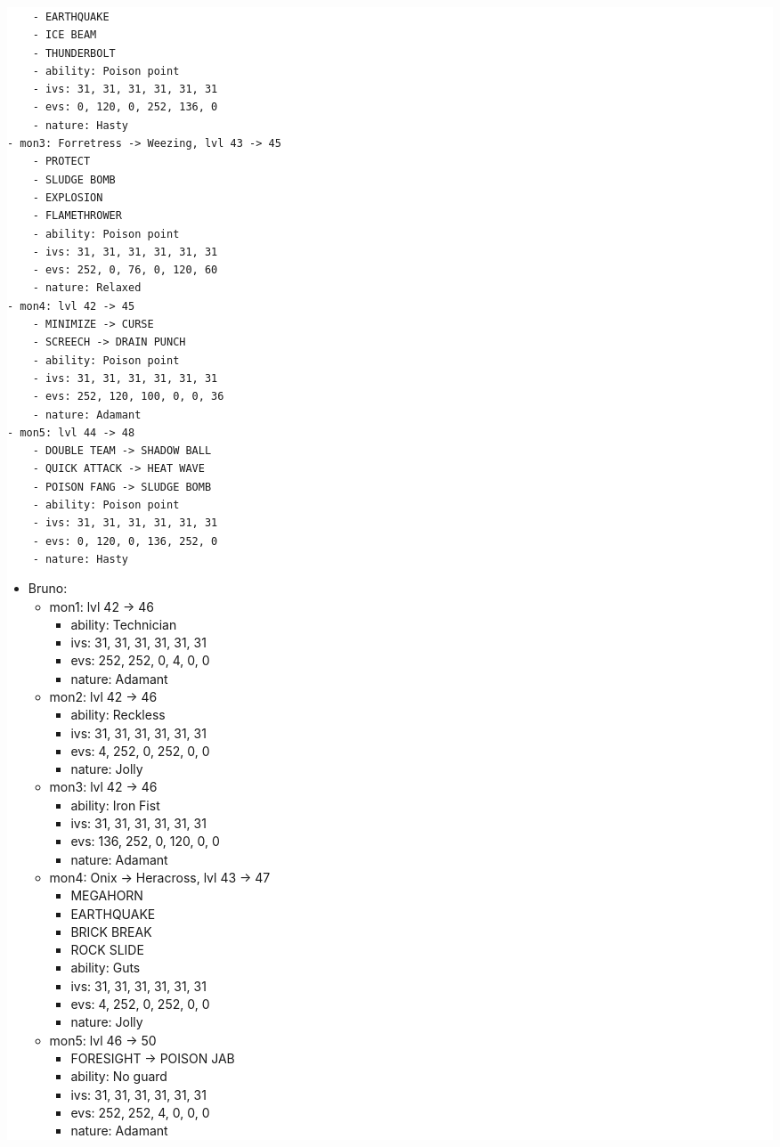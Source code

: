         - EARTHQUAKE
        - ICE BEAM
        - THUNDERBOLT
        - ability: Poison point
        - ivs: 31, 31, 31, 31, 31, 31
        - evs: 0, 120, 0, 252, 136, 0
        - nature: Hasty
    - mon3: Forretress -> Weezing, lvl 43 -> 45
        - PROTECT
        - SLUDGE BOMB
        - EXPLOSION
        - FLAMETHROWER
        - ability: Poison point
        - ivs: 31, 31, 31, 31, 31, 31
        - evs: 252, 0, 76, 0, 120, 60
        - nature: Relaxed
    - mon4: lvl 42 -> 45
        - MINIMIZE -> CURSE
        - SCREECH -> DRAIN PUNCH
        - ability: Poison point
        - ivs: 31, 31, 31, 31, 31, 31
        - evs: 252, 120, 100, 0, 0, 36
        - nature: Adamant
    - mon5: lvl 44 -> 48
        - DOUBLE TEAM -> SHADOW BALL
        - QUICK ATTACK -> HEAT WAVE
        - POISON FANG -> SLUDGE BOMB
        - ability: Poison point
        - ivs: 31, 31, 31, 31, 31, 31
        - evs: 0, 120, 0, 136, 252, 0
        - nature: Hasty
- Bruno:
    - mon1: lvl 42 -> 46
        - ability: Technician
        - ivs: 31, 31, 31, 31, 31, 31
        - evs: 252, 252, 0, 4, 0, 0
        - nature: Adamant
    - mon2: lvl 42 -> 46
        - ability: Reckless
        - ivs: 31, 31, 31, 31, 31, 31
        - evs: 4, 252, 0, 252, 0, 0
        - nature: Jolly
    - mon3: lvl 42 -> 46
        - ability: Iron Fist
        - ivs: 31, 31, 31, 31, 31, 31
        - evs: 136, 252, 0, 120, 0, 0
        - nature: Adamant
    - mon4: Onix -> Heracross, lvl 43 -> 47
        - MEGAHORN
        - EARTHQUAKE
        - BRICK BREAK
        - ROCK SLIDE
        - ability: Guts
        - ivs: 31, 31, 31, 31, 31, 31
        - evs: 4, 252, 0, 252, 0, 0
        - nature: Jolly
    - mon5: lvl 46 -> 50
        - FORESIGHT -> POISON JAB
        - ability: No guard
        - ivs: 31, 31, 31, 31, 31, 31
        - evs: 252, 252, 4, 0, 0, 0
        - nature: Adamant

